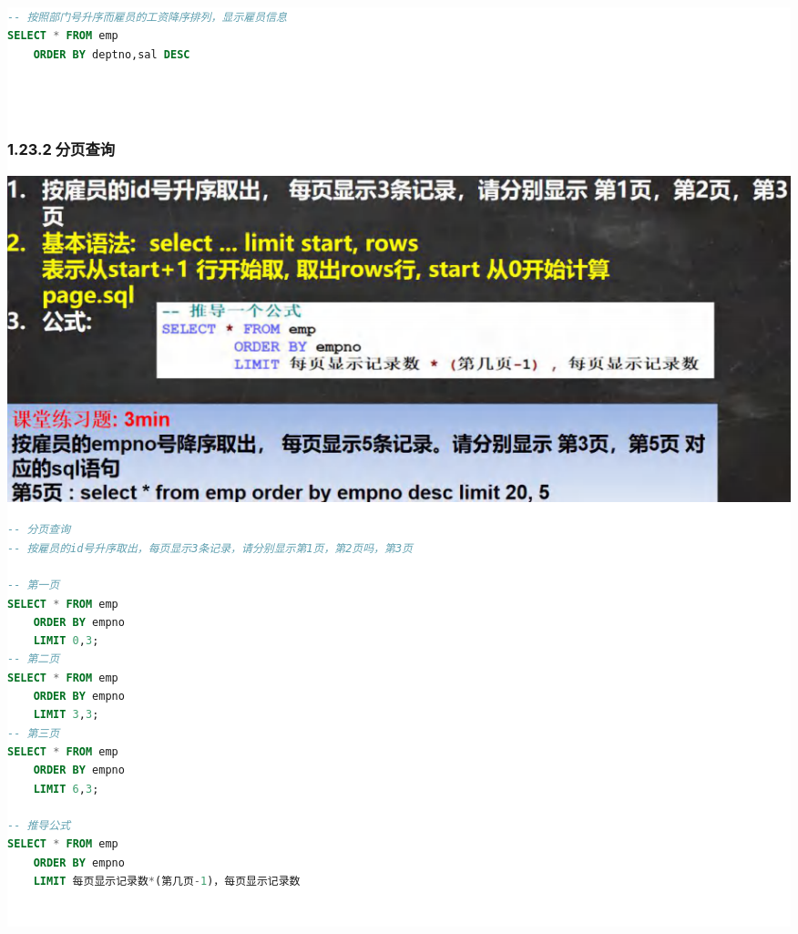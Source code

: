 ```sql
-- 按照部门号升序而雇员的工资降序排列，显示雇员信息
SELECT * FROM emp
	ORDER BY deptno,sal DESC





```

### 1.23.2 分页查询

![1629601087836](./images/38.png)

```sql
-- 分页查询
-- 按雇员的id号升序取出，每页显示3条记录，请分别显示第1页，第2页吗，第3页

-- 第一页
SELECT * FROM emp
	ORDER BY empno
	LIMIT 0,3;
-- 第二页
SELECT * FROM emp
	ORDER BY empno
	LIMIT 3,3;
-- 第三页
SELECT * FROM emp
	ORDER BY empno
	LIMIT 6,3;
	
-- 推导公式
SELECT * FROM emp
	ORDER BY empno
	LIMIT 每页显示记录数*(第几页-1)，每页显示记录数
	
	

```
